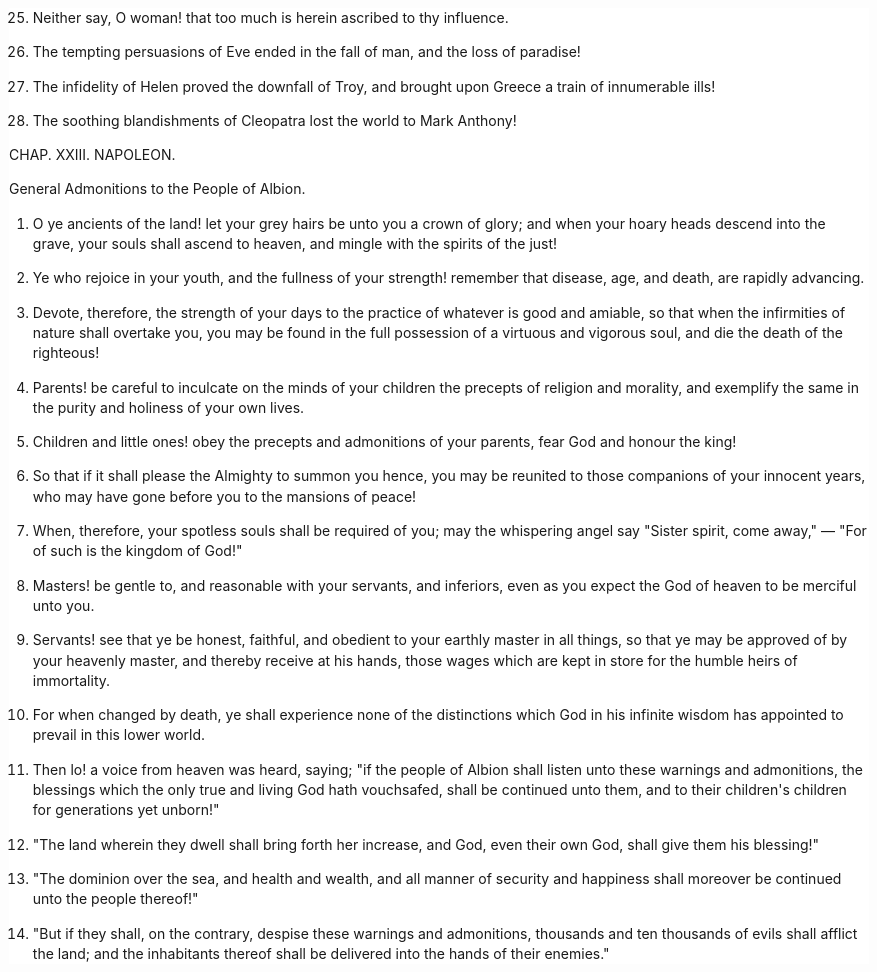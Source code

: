 25. Neither say, O woman! that too much is herein ascribed to thy influence.

26. The tempting persuasions of Eve ended in the fall of man, and the loss of paradise!

27. The infidelity of Helen proved the downfall of Troy, and brought upon Greece a train of innumerable ills!

28. The soothing blandishments of Cleopatra lost the world to Mark Anthony!

CHAP. XXIII. NAPOLEON.

General Admonitions to the People of Albion.

1. O ye ancients of the land! let your grey hairs be unto you a crown of glory; and when your hoary heads descend into the grave, your souls shall ascend to heaven, and mingle with the spirits of the just!

2. Ye who rejoice in your youth, and the fullness of your strength! remember that disease, age, and death, are rapidly advancing.

3. Devote, therefore, the strength of your days to the practice of whatever is good and amiable, so that when the infirmities of nature shall overtake you, you may be found in the full possession of a virtuous and vigorous soul, and die the death of the righteous!

4. Parents! be careful to inculcate on the minds of your children the precepts of religion and morality, and exemplify the same in the purity and holiness of your own lives.

5. Children and little ones! obey the precepts and admonitions of your parents, fear God and honour the king!


6. So that if it shall please the Almighty to summon you hence, you may be reunited to those companions of your innocent years, who may have gone before you to the mansions of peace!

7. When, therefore, your spotless souls shall be required of you; may the whispering angel say "Sister spirit, come away," — "For of such is the kingdom of God!"

8. Masters! be gentle to, and reasonable with your servants, and inferiors, even as you expect the God of heaven to be merciful unto you.

9. Servants! see that ye be honest, faithful, and obedient to your earthly master in all things, so that ye may be approved of by your heavenly master, and thereby receive at his hands, those wages which are kept in store for the humble heirs of immortality.

10. For when changed by death, ye shall experience none of the distinctions which God in his infinite wisdom has appointed to prevail in this lower world.

11. Then lo! a voice from heaven was heard, saying; "if the people of Albion shall listen unto these warnings and admonitions, the blessings which the only true and living God hath vouchsafed, shall be continued unto them, and to their children's children for generations yet unborn!"

12. "The land wherein they dwell shall bring forth her increase, and God, even their own God, shall give them his blessing!"

13. "The dominion over the sea, and health and wealth, and all manner of security and happiness shall moreover be continued unto the people thereof!"

14. "But if they shall, on the contrary, despise these warnings and admonitions, thousands and ten thousands of evils shall afflict the land; and the inhabitants thereof shall be delivered into the hands of their enemies."
